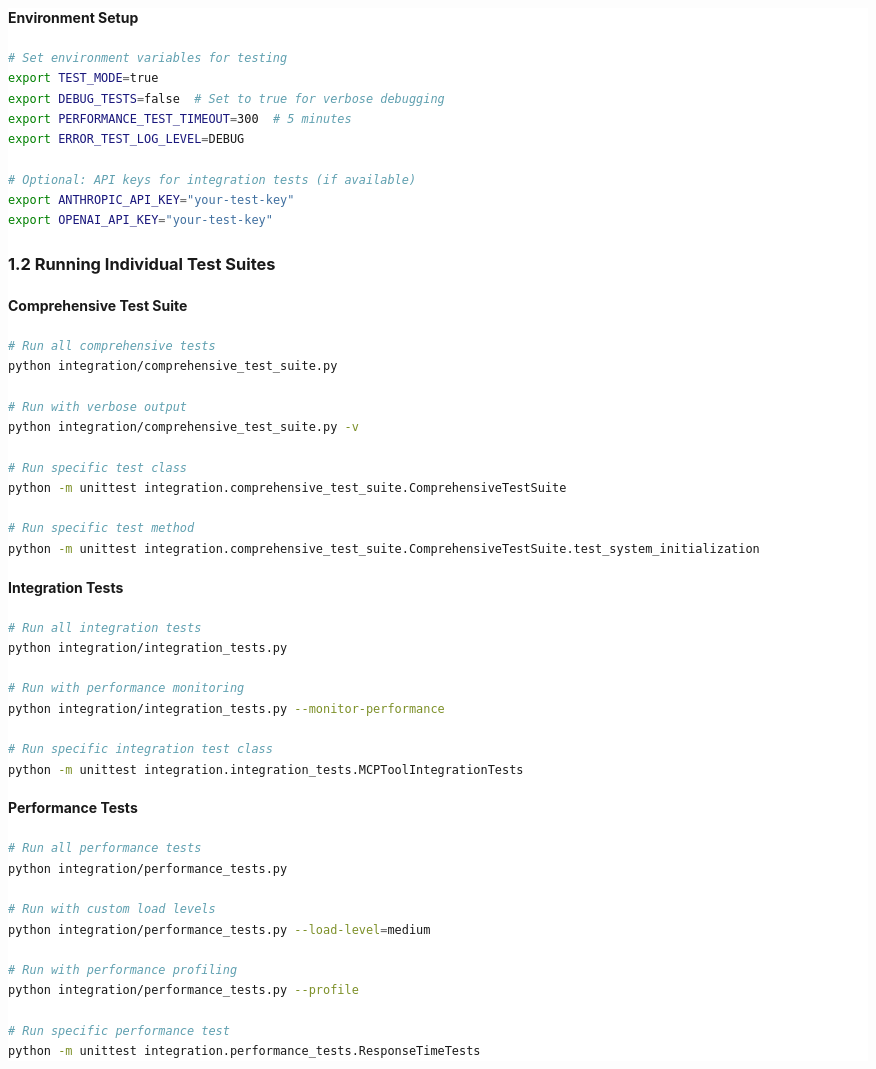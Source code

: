 #### Environment Setup
```bash
# Set environment variables for testing
export TEST_MODE=true
export DEBUG_TESTS=false  # Set to true for verbose debugging
export PERFORMANCE_TEST_TIMEOUT=300  # 5 minutes
export ERROR_TEST_LOG_LEVEL=DEBUG

# Optional: API keys for integration tests (if available)
export ANTHROPIC_API_KEY="your-test-key"
export OPENAI_API_KEY="your-test-key"
```

### 1.2 Running Individual Test Suites

#### Comprehensive Test Suite
```bash
# Run all comprehensive tests
python integration/comprehensive_test_suite.py

# Run with verbose output
python integration/comprehensive_test_suite.py -v

# Run specific test class
python -m unittest integration.comprehensive_test_suite.ComprehensiveTestSuite

# Run specific test method
python -m unittest integration.comprehensive_test_suite.ComprehensiveTestSuite.test_system_initialization
```

#### Integration Tests
```bash
# Run all integration tests
python integration/integration_tests.py

# Run with performance monitoring
python integration/integration_tests.py --monitor-performance

# Run specific integration test class
python -m unittest integration.integration_tests.MCPToolIntegrationTests
```

#### Performance Tests
```bash
# Run all performance tests
python integration/performance_tests.py

# Run with custom load levels
python integration/performance_tests.py --load-level=medium

# Run with performance profiling
python integration/performance_tests.py --profile

# Run specific performance test
python -m unittest integration.performance_tests.ResponseTimeTests
```

